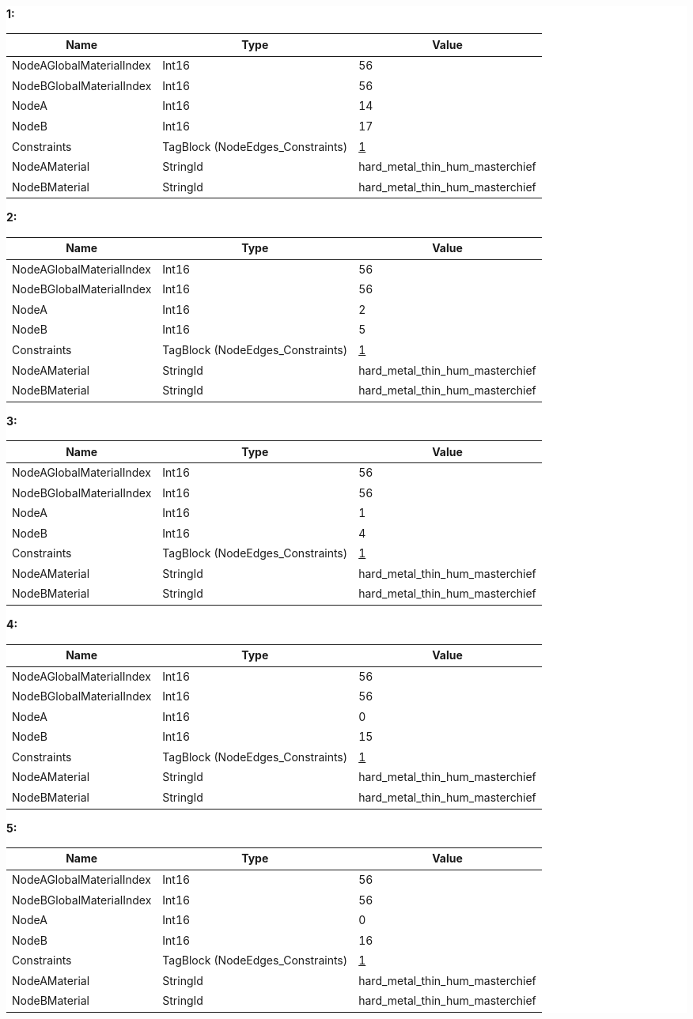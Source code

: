 
**1:**

Name	| Type	| Value
---	|---	|---	|
NodeAGlobalMaterialIndex	|Int16	|56
NodeBGlobalMaterialIndex	|Int16	|56
NodeA	|Int16	|14
NodeB	|Int16	|17
Constraints	|TagBlock (NodeEdges_Constraints)	|[1](#nodeedges_constraints)
NodeAMaterial	|StringId	|hard_metal_thin_hum_masterchief
NodeBMaterial	|StringId	|hard_metal_thin_hum_masterchief


**2:**

Name	| Type	| Value
---	|---	|---	|
NodeAGlobalMaterialIndex	|Int16	|56
NodeBGlobalMaterialIndex	|Int16	|56
NodeA	|Int16	|2
NodeB	|Int16	|5
Constraints	|TagBlock (NodeEdges_Constraints)	|[1](#nodeedges_constraints)
NodeAMaterial	|StringId	|hard_metal_thin_hum_masterchief
NodeBMaterial	|StringId	|hard_metal_thin_hum_masterchief


**3:**

Name	| Type	| Value
---	|---	|---	|
NodeAGlobalMaterialIndex	|Int16	|56
NodeBGlobalMaterialIndex	|Int16	|56
NodeA	|Int16	|1
NodeB	|Int16	|4
Constraints	|TagBlock (NodeEdges_Constraints)	|[1](#nodeedges_constraints)
NodeAMaterial	|StringId	|hard_metal_thin_hum_masterchief
NodeBMaterial	|StringId	|hard_metal_thin_hum_masterchief


**4:**

Name	| Type	| Value
---	|---	|---	|
NodeAGlobalMaterialIndex	|Int16	|56
NodeBGlobalMaterialIndex	|Int16	|56
NodeA	|Int16	|0
NodeB	|Int16	|15
Constraints	|TagBlock (NodeEdges_Constraints)	|[1](#nodeedges_constraints)
NodeAMaterial	|StringId	|hard_metal_thin_hum_masterchief
NodeBMaterial	|StringId	|hard_metal_thin_hum_masterchief


**5:**

Name	| Type	| Value
---	|---	|---	|
NodeAGlobalMaterialIndex	|Int16	|56
NodeBGlobalMaterialIndex	|Int16	|56
NodeA	|Int16	|0
NodeB	|Int16	|16
Constraints	|TagBlock (NodeEdges_Constraints)	|[1](#nodeedges_constraints)
NodeAMaterial	|StringId	|hard_metal_thin_hum_masterchief
NodeBMaterial	|StringId	|hard_metal_thin_hum_masterchief
